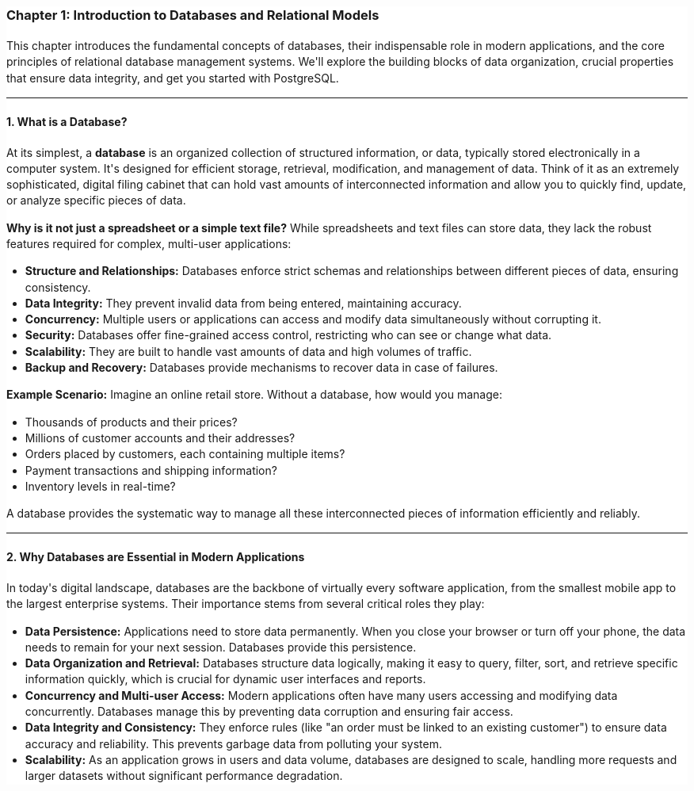 ### **Chapter 1: Introduction to Databases and Relational Models**

This chapter introduces the fundamental concepts of databases, their indispensable role in modern applications, and the core principles of relational database management systems. We'll explore the building blocks of data organization, crucial properties that ensure data integrity, and get you started with PostgreSQL.

---

#### **1. What is a Database?**

At its simplest, a **database** is an organized collection of structured information, or data, typically stored electronically in a computer system. It's designed for efficient storage, retrieval, modification, and management of data. Think of it as an extremely sophisticated, digital filing cabinet that can hold vast amounts of interconnected information and allow you to quickly find, update, or analyze specific pieces of data.

**Why is it not just a spreadsheet or a simple text file?**
While spreadsheets and text files can store data, they lack the robust features required for complex, multi-user applications:

- **Structure and Relationships:** Databases enforce strict schemas and relationships between different pieces of data, ensuring consistency.
- **Data Integrity:** They prevent invalid data from being entered, maintaining accuracy.
- **Concurrency:** Multiple users or applications can access and modify data simultaneously without corrupting it.
- **Security:** Databases offer fine-grained access control, restricting who can see or change what data.
- **Scalability:** They are built to handle vast amounts of data and high volumes of traffic.
- **Backup and Recovery:** Databases provide mechanisms to recover data in case of failures.

**Example Scenario:**
Imagine an online retail store. Without a database, how would you manage:

- Thousands of products and their prices?
- Millions of customer accounts and their addresses?
- Orders placed by customers, each containing multiple items?
- Payment transactions and shipping information?
- Inventory levels in real-time?

A database provides the systematic way to manage all these interconnected pieces of information efficiently and reliably.

---

#### **2. Why Databases are Essential in Modern Applications**

In today's digital landscape, databases are the backbone of virtually every software application, from the smallest mobile app to the largest enterprise systems. Their importance stems from several critical roles they play:

- **Data Persistence:** Applications need to store data permanently. When you close your browser or turn off your phone, the data needs to remain for your next session. Databases provide this persistence.
- **Data Organization and Retrieval:** Databases structure data logically, making it easy to query, filter, sort, and retrieve specific information quickly, which is crucial for dynamic user interfaces and reports.
- **Concurrency and Multi-user Access:** Modern applications often have many users accessing and modifying data concurrently. Databases manage this by preventing data corruption and ensuring fair access.
- **Data Integrity and Consistency:** They enforce rules (like "an order must be linked to an existing customer") to ensure data accuracy and reliability. This prevents garbage data from polluting your system.
- **Scalability:** As an application grows in users and data volume, databases are designed to scale, handling more requests and larger datasets without significant performance degradation.